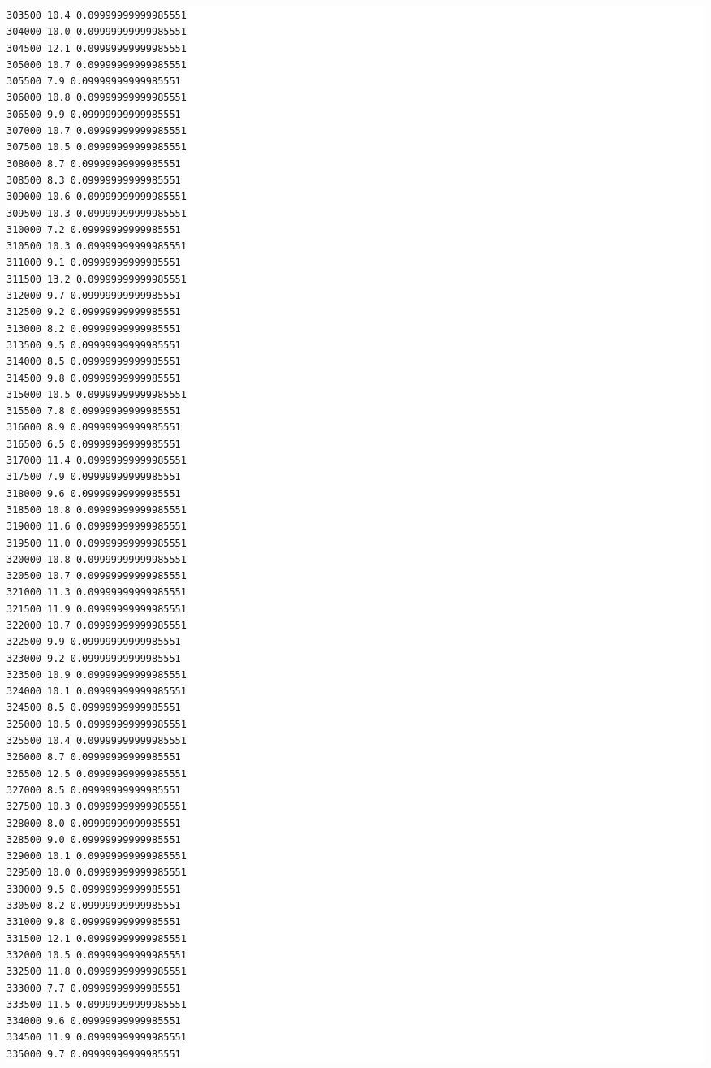     303500 10.4 0.09999999999985551
    304000 10.0 0.09999999999985551
    304500 12.1 0.09999999999985551
    305000 10.7 0.09999999999985551
    305500 7.9 0.09999999999985551
    306000 10.8 0.09999999999985551
    306500 9.9 0.09999999999985551
    307000 10.7 0.09999999999985551
    307500 10.5 0.09999999999985551
    308000 8.7 0.09999999999985551
    308500 8.3 0.09999999999985551
    309000 10.6 0.09999999999985551
    309500 10.3 0.09999999999985551
    310000 7.2 0.09999999999985551
    310500 10.3 0.09999999999985551
    311000 9.1 0.09999999999985551
    311500 13.2 0.09999999999985551
    312000 9.7 0.09999999999985551
    312500 9.2 0.09999999999985551
    313000 8.2 0.09999999999985551
    313500 9.5 0.09999999999985551
    314000 8.5 0.09999999999985551
    314500 9.8 0.09999999999985551
    315000 10.5 0.09999999999985551
    315500 7.8 0.09999999999985551
    316000 8.9 0.09999999999985551
    316500 6.5 0.09999999999985551
    317000 11.4 0.09999999999985551
    317500 7.9 0.09999999999985551
    318000 9.6 0.09999999999985551
    318500 10.8 0.09999999999985551
    319000 11.6 0.09999999999985551
    319500 11.0 0.09999999999985551
    320000 10.8 0.09999999999985551
    320500 10.7 0.09999999999985551
    321000 11.3 0.09999999999985551
    321500 11.9 0.09999999999985551
    322000 10.7 0.09999999999985551
    322500 9.9 0.09999999999985551
    323000 9.2 0.09999999999985551
    323500 10.9 0.09999999999985551
    324000 10.1 0.09999999999985551
    324500 8.5 0.09999999999985551
    325000 10.5 0.09999999999985551
    325500 10.4 0.09999999999985551
    326000 8.7 0.09999999999985551
    326500 12.5 0.09999999999985551
    327000 8.5 0.09999999999985551
    327500 10.3 0.09999999999985551
    328000 8.0 0.09999999999985551
    328500 9.0 0.09999999999985551
    329000 10.1 0.09999999999985551
    329500 10.0 0.09999999999985551
    330000 9.5 0.09999999999985551
    330500 8.2 0.09999999999985551
    331000 9.8 0.09999999999985551
    331500 12.1 0.09999999999985551
    332000 10.5 0.09999999999985551
    332500 11.8 0.09999999999985551
    333000 7.7 0.09999999999985551
    333500 11.5 0.09999999999985551
    334000 9.6 0.09999999999985551
    334500 11.9 0.09999999999985551
    335000 9.7 0.09999999999985551